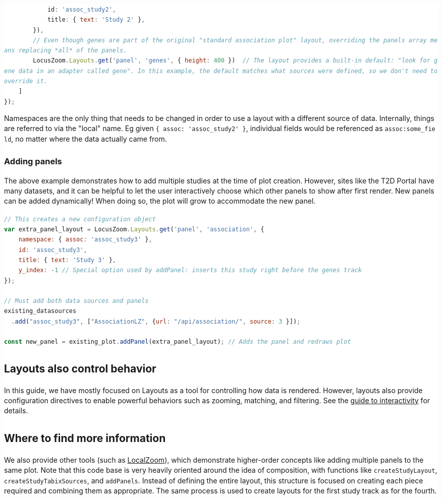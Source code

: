 ```js
            id: 'assoc_study2',
            title: { text: 'Study 2' },
        }),
        // Even though genes are part of the original "standard association plot" layout, overriding the panels array means replacing *all* of the panels.
        LocusZoom.Layouts.get('panel', 'genes', { height: 400 })  // The layout provides a built-in default: "look for gene data in an adapter called gene". In this example, the default matches what sources were defined, so we don't need to override it.
    ]
});
```

Namespaces are the only thing that needs to be changed in order to use a layout with a different source of data. Internally, things are referred to via the "local" name. Eg given `{ assoc: 'assoc_study2' }`, individual fields would be referenced as `assoc:some_field`, no matter where the data actually came from.


### Adding panels
The above example demonstrates how to add multiple studies at the time of plot creation. However, sites like the T2D Portal have many datasets, and it can be helpful to let the user interactively choose which other panels to show after first render. New panels can be added dynamically! When doing so, the plot will grow to accommodate the new panel.

```js
// This creates a new configuration object
var extra_panel_layout = LocusZoom.Layouts.get('panel', 'association', {
    namespace: { assoc: 'assoc_study3' },
    id: 'assoc_study3',
    title: { text: 'Study 3' },
    y_index: -1 // Special option used by addPanel: inserts this study right before the genes track
});

// Must add both data sources and panels
existing_datasources
  .add("assoc_study3", ["AssociationLZ", {url: "/api/association/", source: 3 }]);

const new_panel = existing_plot.addPanel(extra_panel_layout); // Adds the panel and redraws plot
```

## Layouts also control behavior
In this guide, we have mostly focused on Layouts as a tool for controlling how data is rendered. However, layouts also provide configuration directives to enable powerful behaviors such as zooming, matching, and filtering. See the [guide to interactivity](interactivity.html) for details.

## Where to find more information
 We also provide other tools (such as [LocalZoom](https://github.com/statgen/localzoom/blob/develop/src/util/lz-helpers.js)), which demonstrate higher-order concepts like adding multiple panels to the same plot. Note that this code base is very heavily oriented around the idea of composition, with functions like `createStudyLayout`, `createStudyTabixSources`, and `addPanels`. Instead of defining the entire layout, this structure is focused on creating each piece required and combining them as appropriate. The same process is used to create layouts for the first study track as for the fourth.
